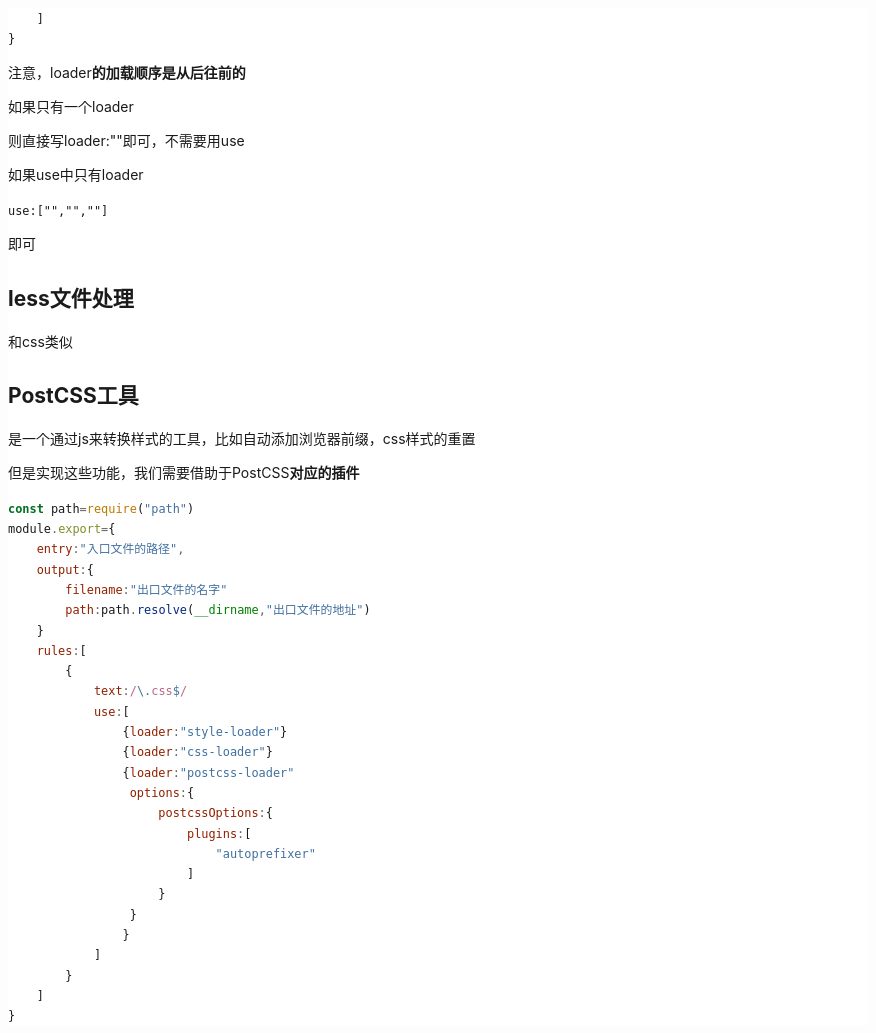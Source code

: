 ```js
    ]
}
```

注意，loader**的加载顺序是从后往前的**

如果只有一个loader

则直接写loader:""即可，不需要用use

如果use中只有loader

```
use:["","",""]
```

即可

## less文件处理

和css类似

## PostCSS工具

是一个通过js来转换样式的工具，比如自动添加浏览器前缀，css样式的重置

但是实现这些功能，我们需要借助于PostCSS**对应的插件**

```js
const path=require("path")
module.export={
    entry:"入口文件的路径",
    output:{
        filename:"出口文件的名字"
        path:path.resolve(__dirname,"出口文件的地址")
    }
    rules:[
        {
            text:/\.css$/
            use:[
            	{loader:"style-loader"}
            	{loader:"css-loader"}
                {loader:"postcss-loader"
                 options:{
                     postcssOptions:{
                         plugins:[
                             "autoprefixer"
                         ]
                     }
                 }
                }
            ]
        }
    ]
}
```
